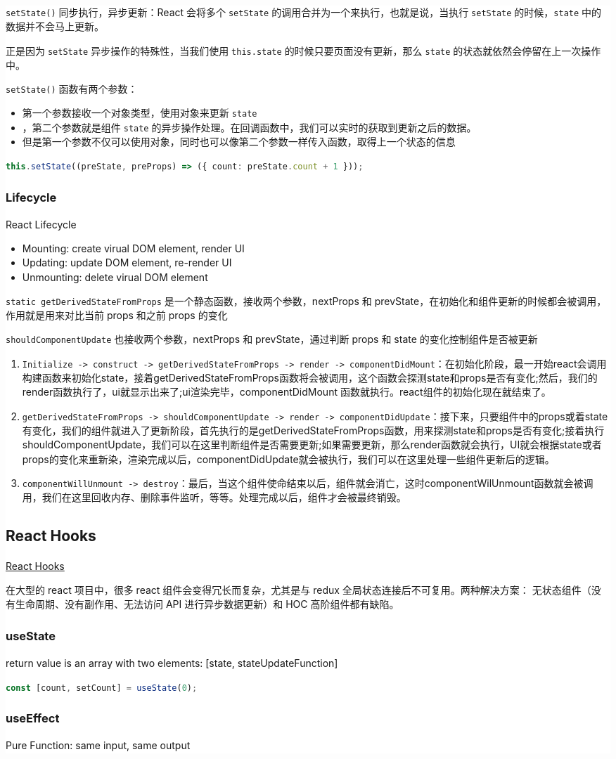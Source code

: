 `setState()` 同步执行，异步更新：React 会将多个 `setState` 的调用合并为一个来执行，也就是说，当执行 `setState` 的时候，`state` 中的数据并不会马上更新。

正是因为 `setState` 异步操作的特殊性，当我们使用 `this.state` 的时候只要页面没有更新，那么 `state` 的状态就依然会停留在上一次操作中。

`setState()` 函数有两个参数：

- 第一个参数接收一个对象类型，使用对象来更新 `state`
- ，第二个参数就是组件 `state` 的异步操作处理。在回调函数中，我们可以实时的获取到更新之后的数据。
- 但是第一个参数不仅可以使用对象，同时也可以像第二个参数一样传入函数，取得上一个状态的信息

```ts
this.setState((preState, preProps) => ({ count: preState.count + 1 }));
```

### Lifecycle

React Lifecycle

- Mounting: create virual DOM element, render UI
- Updating: update DOM element, re-render UI
- Unmounting: delete virual DOM element

`static getDerivedStateFromProps` 是一个静态函数，接收两个参数，nextProps 和 prevState，在初始化和组件更新的时候都会被调用，作用就是用来对比当前 props 和之前 props 的变化

`shouldComponentUpdate` 也接收两个参数，nextProps 和 prevState，通过判断  props 和 state 的变化控制组件是否被更新

1. `Initialize -> construct -> getDerivedStateFromProps -> render -> componentDidMount`：在初始化阶段，最一开始react会调用构建函数来初始化state，接着getDerivedStateFromProps函数将会被调用，这个函数会探测state和props是否有变化;然后，我们的render函数执行了，ui就显示出来了;ui渲染完毕，componentDidMount 函数就执行。react组件的初始化现在就结束了。

2. `getDerivedStateFromProps -> shouldComponentUpdate -> render -> componentDidUpdate`：接下来，只要组件中的props或着state有变化，我们的组件就进入了更新阶段，首先执行的是getDerivedStateFromProps函数，用来探测state和props是否有变化;接着执行shouldComponentUpdate，我们可以在这里判断组件是否需要更新;如果需要更新，那么render函数就会执行，UI就会根据state或者props的变化来重新染，渲染完成以后，componentDidUpdate就会被执行，我们可以在这里处理一些组件更新后的逻辑。

3. `componentWillUnmount -> destroy`：最后，当这个组件使命结束以后，组件就会消亡，这时componentWilUnmount函数就会被调用，我们在这里回收内存、删除事件监听，等等。处理完成以后，组件才会被最终销毁。

## React Hooks

[React Hooks](https://reactjs.org/docs/hooks-reference.html)

在大型的 react 项目中，很多 react 组件会变得冗长而复杂，尤其是与 redux 全局状态连接后不可复用。两种解决方案： 无状态组件（没有生命周期、没有副作用、无法访问 API 进行异步数据更新）和 HOC 高阶组件都有缺陷。

### useState

return value is an array with two elements: [state, stateUpdateFunction]

```ts
const [count, setCount] = useState(0);
```

### useEffect

Pure Function: same input, same output

